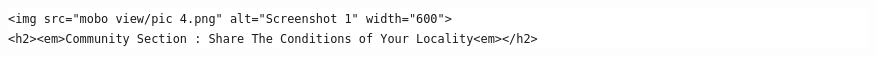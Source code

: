     <img src="mobo view/pic 4.png" alt="Screenshot 1" width="600">
    <h2><em>Community Section : Share The Conditions of Your Locality<em></h2>